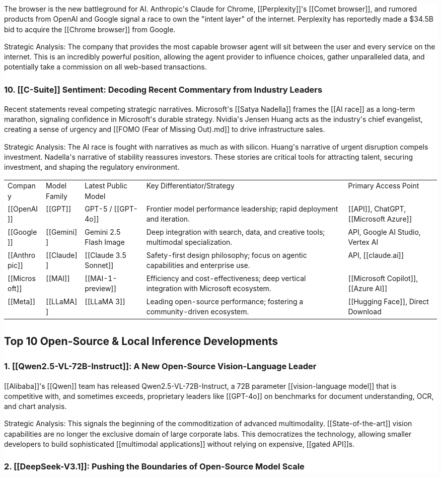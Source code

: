 The browser is the new battleground for AI. Anthropic's Claude for Chrome, [[Perplexity]]'s [[Comet browser]], and rumored products from OpenAI and Google signal a race to own the "intent layer" of the internet. Perplexity has reportedly made a $34.5B bid to acquire the [[Chrome browser]] from Google.

Strategic Analysis: The company that provides the most capable browser agent will sit between the user and every service on the internet. This is an incredibly powerful position, allowing the agent provider to influence choices, gather unparalleled data, and potentially take a commission on all web-based transactions.

### 10. [[C-Suite]] Sentiment: Decoding Recent Commentary from Industry Leaders

Recent statements reveal competing strategic narratives. Microsoft's [[Satya Nadella]] frames the [[AI race]] as a long-term marathon, signaling confidence in Microsoft's durable strategy. Nvidia's Jensen Huang acts as the industry's chief evangelist, creating a sense of urgency and [[FOMO (Fear of Missing Out).md]] to drive infrastructure sales.

Strategic Analysis: The AI race is fought with narratives as much as with silicon. Huang's narrative of urgent disruption compels investment. Nadella's narrative of stability reassures investors. These stories are critical tools for attracting talent, securing investment, and shaping the regulatory environment.

|               |              |                        |                                                                                        |                                       |
| ------------- | ------------ | ---------------------- | -------------------------------------------------------------------------------------- | ------------------------------------- |
| Company       | Model Family | Latest Public Model    | Key Differentiator/Strategy                                                            | Primary Access Point                  |
| [[OpenAI]]    | [[GPT]]      | GPT-5 / [[GPT-4o]]     | Frontier model performance leadership; rapid deployment and iteration.                 | [[API]], ChatGPT, [[Microsoft Azure]] |
| [[Google]]    | [[Gemini]]   | Gemini 2.5 Flash Image | Deep integration with search, data, and creative tools; multimodal specialization.     | API, Google AI Studio, Vertex AI      |
| [[Anthropic]] | [[Claude]]   | [[Claude 3.5 Sonnet]]  | Safety-first design philosophy; focus on agentic capabilities and enterprise use.      | API, [[claude.ai]]                    |
| [[Microsoft]] | [[MAI]]      | [[MAI-1-preview]]      | Efficiency and cost-effectiveness; deep vertical integration with Microsoft ecosystem. | [[Microsoft Copilot]], [[Azure AI]]   |
| [[Meta]]      | [[LLaMA]]    | [[LLaMA 3]]            | Leading open-source performance; fostering a community-driven ecosystem.               | [[Hugging Face]], Direct Download     |

## Top 10 Open-Source & Local Inference Developments

### 1. [[Qwen2.5-VL-72B-Instruct]]: A New Open-Source Vision-Language Leader

[[Alibaba]]'s [[Qwen]] team has released Qwen2.5-VL-72B-Instruct, a 72B parameter [[vision-language model]] that is competitive with, and sometimes exceeds, proprietary leaders like [[GPT-4o]] on benchmarks for document understanding, OCR, and chart analysis.

Strategic Analysis: This signals the beginning of the commoditization of advanced multimodality. [[State-of-the-art]] vision capabilities are no longer the exclusive domain of large corporate labs. This democratizes the technology, allowing smaller developers to build sophisticated [[multimodal applications]] without relying on expensive, [[gated API]]s.

### 2. [[DeepSeek-V3.1]]: Pushing the Boundaries of Open-Source Model Scale
